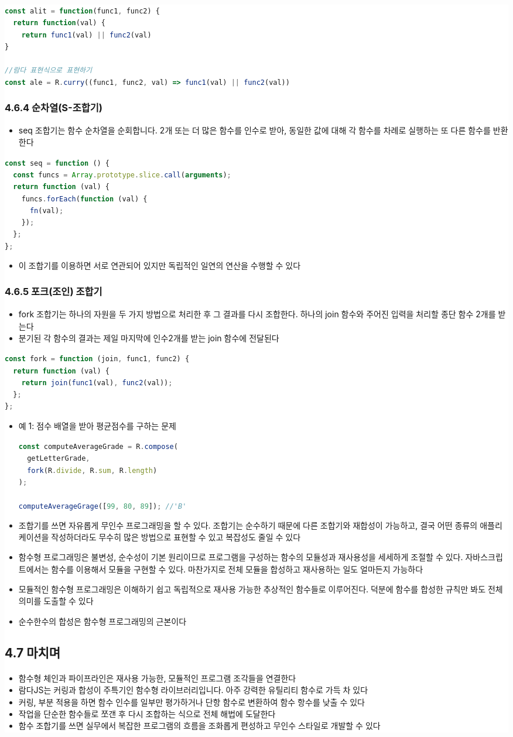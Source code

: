 ```javascript
const alit = function(func1, func2) {
  return function(val) {
    return func1(val) || func2(val)
}

//람다 표현식으로 표현하기
const ale = R.curry((func1, func2, val) => func1(val) || func2(val))

```

### **4.6.4 순차열(S-조합기)**

- seq 조합기는 함수 순차열을 순회합니다. 2개 또는 더 많은 함수를 인수로 받아, 동일한 값에 대해 각 함수를 차례로 실행하는 또 다른 함수를 반환한다

```javascript
const seq = function () {
  const funcs = Array.prototype.slice.call(arguments);
  return function (val) {
    funcs.forEach(function (val) {
      fn(val);
    });
  };
};
```

- 이 조합기를 이용하면 서로 연관되어 있지만 독립적인 일연의 연산을 수행할 수 있다

### **4.6.5 포크(조인) 조합기**

- fork 조합기는 하나의 자원을 두 가지 방법으로 처리한 후 그 결과를 다시 조합한다. 하나의 join 함수와 주어진 입력을 처리할 종단 함수 2개를 받는다
- 분기된 각 함수의 결과는 제일 마지막에 인수2개를 받는 join 함수에 전달된다

```javascript
const fork = function (join, func1, func2) {
  return function (val) {
    return join(func1(val), func2(val));
  };
};
```

- 예 1: 점수 배열을 받아 평균점수를 구하는 문제

  ```javascript
  const computeAverageGrade = R.compose(
    getLetterGrade,
    fork(R.divide, R.sum, R.length)
  );

  computeAverageGrage([99, 80, 89]); //'B'
  ```

- 조합기를 쓰면 자유롭게 무인수 프로그래밍을 할 수 있다. 조합기는 순수하기 때문에 다른 조합기와 재합성이 가능하고, 결국 어떤 종류의 애플리케이션을 작성하더라도 무수히 많은 방법으로 표현할 수 있고 복잡성도 줄일 수 있다
- 함수형 프로그래밍은 불변성, 순수성이 기본 원리이므로 프로그램을 구성하는 함수의 모듈성과 재사용성을 세세하게 조절할 수 있다. 자바스크립트에서는 함수를 이용해서 모듈을 구현할 수 있다. 마찬가지로 전체 모듈을 합성하고 재사용하는 일도 얼마든지 가능하다
- 모듈적인 함수형 프로그래밍은 이해하기 쉽고 독립적으로 재사용 가능한 추상적인 함수들로 이루어진다. 덕분에 함수를 합성한 규칙만 봐도 전체 의미를 도출할 수 있다
- 순수한수의 합성은 함수형 프로그래밍의 근본이다

## **4.7 마치며**

- 함수형 체인과 파이프라인은 재사용 가능한, 모듈적인 프로그램 조각들을 연결한다
- 람다JS는 커링과 합성이 주특기인 함수형 라이브러리입니다. 아주 강력한 유틸리티 함수로 가득 차 있다
- 커링, 부분 적용을 하면 함수 인수를 일부만 평가하거나 단항 함수로 변환하여 함수 항수를 낮출 수 있다
- 작업을 단순한 함수들로 쪼갠 후 다시 조합하는 식으로 전체 해법에 도달한다
- 함수 조합기를 쓰면 실무에서 복잡한 프로그램의 흐름을 조화롭게 편성하고 무인수 스타일로 개발할 수 있다
